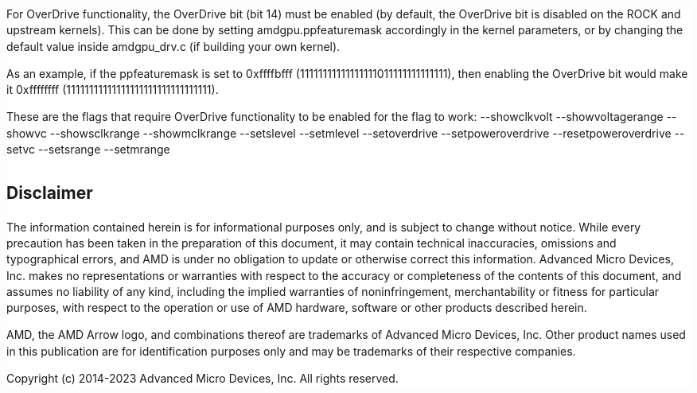 For OverDrive functionality, the OverDrive bit (bit 14) must be enabled (by default, the
OverDrive bit is disabled on the ROCK and upstream kernels). This can be done by setting
amdgpu.ppfeaturemask accordingly in the kernel parameters, or by changing the default value
inside amdgpu_drv.c (if building your own kernel).

As an example, if the ppfeaturemask is set to 0xffffbfff (11111111111111111011111111111111),
then enabling the OverDrive bit would make it 0xffffffff (11111111111111111111111111111111).

These are the flags that require OverDrive functionality to be enabled for the flag to work:
    --showclkvolt
    --showvoltagerange
    --showvc
    --showsclkrange
    --showmclkrange
    --setslevel
    --setmlevel
    --setoverdrive
    --setpoweroverdrive
    --resetpoweroverdrive
    --setvc
    --setsrange
    --setmrange

## Disclaimer

The information contained herein is for informational purposes only, and is subject to change without notice. While every precaution has been taken in the preparation of this document, it may contain technical inaccuracies, omissions and typographical errors, and AMD is under no obligation to update or otherwise correct this information. Advanced Micro Devices, Inc. makes no representations or warranties with respect to the accuracy or completeness of the contents of this document, and assumes no liability of any kind, including the implied warranties of noninfringement, merchantability or fitness for particular purposes, with respect to the operation or use of AMD hardware, software or other products described herein.

AMD, the AMD Arrow logo, and combinations thereof are trademarks of Advanced Micro Devices, Inc. Other product names used in this publication are for identification purposes only and may be trademarks of their respective companies.

Copyright (c) 2014-2023 Advanced Micro Devices, Inc. All rights reserved.

